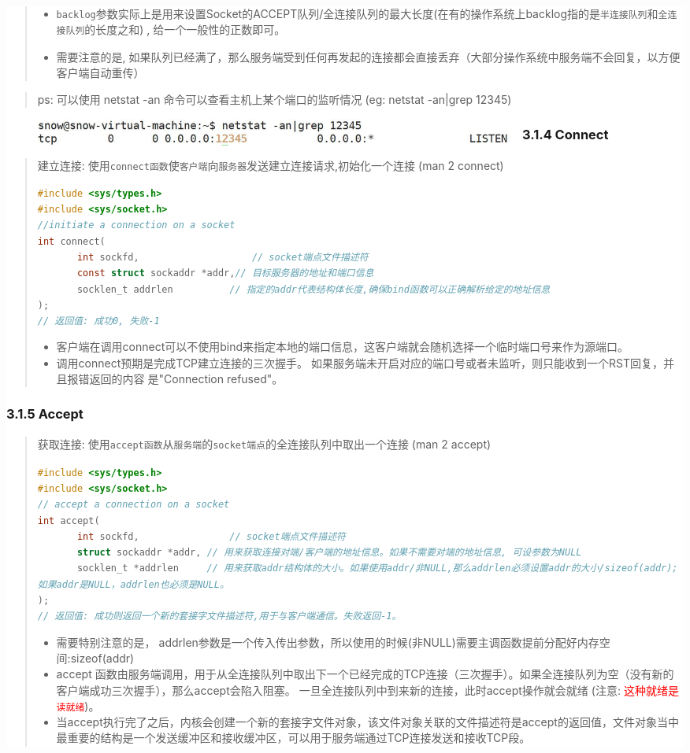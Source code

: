 >- `backlog`参数实际上是用来设置Socket的ACCEPT队列/全连接队列的最大长度(在有的操作系统上backlog指的是`半连接队列`和`全连接队列`的长度之和) ,  给一个一般性的正数即可。
>
>- 需要注意的是, 如果队列已经满了，那么服务端受到任何再发起的连接都会直接丢弃（大部分操作系统中服务端不会回复，以方便客户端自动重传）

>ps:  可以使用 netstat -an 命令可以查看主机上某个端口的监听情况 (eg: netstat -an|grep 12345)
>
><img src="./img_socket/listen.jpg" style="float:left; width:75%">

### 3.1.4 Connect

>建立连接:  使用`connect函数`使`客户端`向`服务器`发送建立连接请求,初始化一个连接  (man 2 connect)
>
>```C
>#include <sys/types.h>
>#include <sys/socket.h>
>//initiate a connection on a socket
>int connect(
>        int sockfd,					// socket端点文件描述符
>        const struct sockaddr *addr,// 目标服务器的地址和端口信息
>        socklen_t addrlen			// 指定的addr代表结构体长度,确保bind函数可以正确解析给定的地址信息
>);
>// 返回值: 成功0, 失败-1
>```
>
>- 客户端在调用connect可以不使用bind来指定本地的端口信息，这客户端就会随机选择一个临时端口号来作为源端口。
>- 调用connect预期是完成TCP建立连接的三次握手。 如果服务端未开启对应的端口号或者未监听，则只能收到一个RST回复，并且报错返回的内容 是"Connection refused"。

### 3.1.5 Accept

>获取连接: 使用`accept函数`从`服务端`的`socket端点`的全连接队列中取出一个连接  (man 2 accept)
>
>```C
>#include <sys/types.h> 
>#include <sys/socket.h>
>// accept a connection on a socket
>int accept(
>        int sockfd,				// socket端点文件描述符
>        struct sockaddr *addr,	// 用来获取连接对端/客户端的地址信息。如果不需要对端的地址信息, 可设参数为NULL
>        socklen_t *addrlen		// 用来获取addr结构体的大小。如果使用addr/非NULL,那么addrlen必须设置addr的大小/sizeof(addr);  如果addr是NULL，addrlen也必须是NULL。
>);
>// 返回值: 成功则返回一个新的套接字文件描述符,用于与客户端通信。失败返回-1。
>```
>
>- 需要特别注意的是， addrlen参数是一个传入传出参数，所以使用的时候(非NULL)需要主调函数提前分配好内存空间:sizeof(addr)
>- accept 函数由服务端调用，用于从全连接队列中取出下一个已经完成的TCP连接（三次握手）。如果全连接队列为空（没有新的客户端成功三次握手），那么accept会陷入阻塞。  一旦全连接队列中到来新的连接，此时accept操作就会就绪 (注意: <span style="color:red">这种就绪是`读就绪`</span>)。
>- 当accept执行完了之后，内核会创建一个新的套接字文件对象，该文件对象关联的文件描述符是accept的返回值，文件对象当中最重要的结构是一个发送缓冲区和接收缓冲区，可以用于服务端通过TCP连接发送和接收TCP段。    
>
